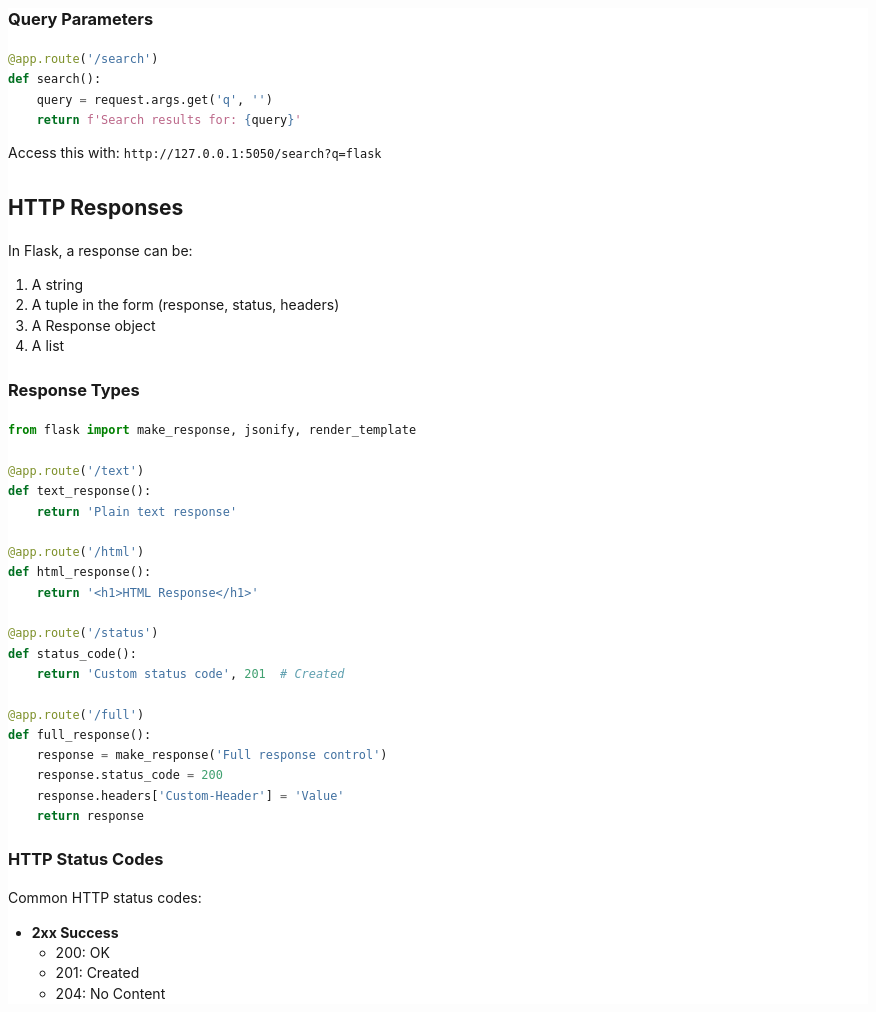 ### Query Parameters

```python
@app.route('/search')
def search():
    query = request.args.get('q', '')
    return f'Search results for: {query}'
```

Access this with: `http://127.0.0.1:5050/search?q=flask`

## HTTP Responses

In Flask, a response can be:
1. A string
2. A tuple in the form (response, status, headers)
3. A Response object
4. A list

### Response Types

```python
from flask import make_response, jsonify, render_template

@app.route('/text')
def text_response():
    return 'Plain text response'

@app.route('/html')
def html_response():
    return '<h1>HTML Response</h1>'

@app.route('/status')
def status_code():
    return 'Custom status code', 201  # Created

@app.route('/full')
def full_response():
    response = make_response('Full response control')
    response.status_code = 200
    response.headers['Custom-Header'] = 'Value'
    return response
```

### HTTP Status Codes

Common HTTP status codes:

- **2xx Success**
  - 200: OK
  - 201: Created
  - 204: No Content

